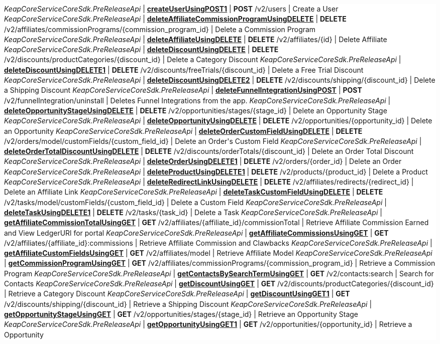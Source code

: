 *KeapCoreServiceCoreSdk.PreReleaseApi* | [**createUserUsingPOST1**](docs/PreReleaseApi.md#createUserUsingPOST1) | **POST** /v2/users | Create a User
*KeapCoreServiceCoreSdk.PreReleaseApi* | [**deleteAffiliateCommissionProgramUsingDELETE**](docs/PreReleaseApi.md#deleteAffiliateCommissionProgramUsingDELETE) | **DELETE** /v2/affiliates/commissionPrograms/{commission_program_id} | Delete a Commission Program
*KeapCoreServiceCoreSdk.PreReleaseApi* | [**deleteAffiliateUsingDELETE**](docs/PreReleaseApi.md#deleteAffiliateUsingDELETE) | **DELETE** /v2/affiliates/{id} | Delete Affiliate
*KeapCoreServiceCoreSdk.PreReleaseApi* | [**deleteDiscountUsingDELETE**](docs/PreReleaseApi.md#deleteDiscountUsingDELETE) | **DELETE** /v2/discounts/productCategories/{discount_id} | Delete a Category Discount
*KeapCoreServiceCoreSdk.PreReleaseApi* | [**deleteDiscountUsingDELETE1**](docs/PreReleaseApi.md#deleteDiscountUsingDELETE1) | **DELETE** /v2/discounts/freeTrials/{discount_id} | Delete a Free Trial Discount
*KeapCoreServiceCoreSdk.PreReleaseApi* | [**deleteDiscountUsingDELETE2**](docs/PreReleaseApi.md#deleteDiscountUsingDELETE2) | **DELETE** /v2/discounts/shipping/{discount_id} | Delete a Shipping Discount
*KeapCoreServiceCoreSdk.PreReleaseApi* | [**deleteFunnelIntegrationUsingPOST**](docs/PreReleaseApi.md#deleteFunnelIntegrationUsingPOST) | **POST** /v2/funnelIntegration/uninstall | Deletes Funnel Integrations from the app.
*KeapCoreServiceCoreSdk.PreReleaseApi* | [**deleteOpportunityStageUsingDELETE**](docs/PreReleaseApi.md#deleteOpportunityStageUsingDELETE) | **DELETE** /v2/opportunities/stages/{stage_id} | Delete an Opportunity Stage
*KeapCoreServiceCoreSdk.PreReleaseApi* | [**deleteOpportunityUsingDELETE**](docs/PreReleaseApi.md#deleteOpportunityUsingDELETE) | **DELETE** /v2/opportunities/{opportunity_id} | Delete an Opportunity
*KeapCoreServiceCoreSdk.PreReleaseApi* | [**deleteOrderCustomFieldUsingDELETE**](docs/PreReleaseApi.md#deleteOrderCustomFieldUsingDELETE) | **DELETE** /v2/orders/model/customFields/{custom_field_id} | Delete an Order&#39;s Custom Field
*KeapCoreServiceCoreSdk.PreReleaseApi* | [**deleteOrderTotalDiscountUsingDELETE**](docs/PreReleaseApi.md#deleteOrderTotalDiscountUsingDELETE) | **DELETE** /v2/discounts/orderTotals/{discount_id} | Delete an Order Total Discount
*KeapCoreServiceCoreSdk.PreReleaseApi* | [**deleteOrderUsingDELETE1**](docs/PreReleaseApi.md#deleteOrderUsingDELETE1) | **DELETE** /v2/orders/{order_id} | Delete an Order
*KeapCoreServiceCoreSdk.PreReleaseApi* | [**deleteProductUsingDELETE1**](docs/PreReleaseApi.md#deleteProductUsingDELETE1) | **DELETE** /v2/products/{product_id} | Delete a Product
*KeapCoreServiceCoreSdk.PreReleaseApi* | [**deleteRedirectLinkUsingDELETE**](docs/PreReleaseApi.md#deleteRedirectLinkUsingDELETE) | **DELETE** /v2/affiliates/redirects/{redirect_id} | Delete an Affiliate Link
*KeapCoreServiceCoreSdk.PreReleaseApi* | [**deleteTaskCustomFieldUsingDELETE**](docs/PreReleaseApi.md#deleteTaskCustomFieldUsingDELETE) | **DELETE** /v2/tasks/model/customFields/{custom_field_id} | Delete a Custom Field
*KeapCoreServiceCoreSdk.PreReleaseApi* | [**deleteTaskUsingDELETE1**](docs/PreReleaseApi.md#deleteTaskUsingDELETE1) | **DELETE** /v2/tasks/{task_id} | Delete a Task
*KeapCoreServiceCoreSdk.PreReleaseApi* | [**getAffiliateCommissionTotalUsingGET**](docs/PreReleaseApi.md#getAffiliateCommissionTotalUsingGET) | **GET** /v2/affiliates/{affiliate_id}/commissionTotal | Retrieve Affiliate Commission Earned and View LedgerURl for portal
*KeapCoreServiceCoreSdk.PreReleaseApi* | [**getAffiliateCommissionsUsingGET**](docs/PreReleaseApi.md#getAffiliateCommissionsUsingGET) | **GET** /v2/affiliates/{affiliate_id}:commissions | Retrieve Affiliate Commission and Clawbacks
*KeapCoreServiceCoreSdk.PreReleaseApi* | [**getAffiliateCustomFieldsUsingGET**](docs/PreReleaseApi.md#getAffiliateCustomFieldsUsingGET) | **GET** /v2/affiliates/model | Retrieve Affiliate Model
*KeapCoreServiceCoreSdk.PreReleaseApi* | [**getCommissionProgramUsingGET**](docs/PreReleaseApi.md#getCommissionProgramUsingGET) | **GET** /v2/affiliates/commissionPrograms/{commission_program_id} | Retrieve a Commission Program
*KeapCoreServiceCoreSdk.PreReleaseApi* | [**getContactsBySearchTermUsingGET**](docs/PreReleaseApi.md#getContactsBySearchTermUsingGET) | **GET** /v2/contacts:search | Search for Contacts
*KeapCoreServiceCoreSdk.PreReleaseApi* | [**getDiscountUsingGET**](docs/PreReleaseApi.md#getDiscountUsingGET) | **GET** /v2/discounts/productCategories/{discount_id} | Retrieve a Category Discount
*KeapCoreServiceCoreSdk.PreReleaseApi* | [**getDiscountUsingGET1**](docs/PreReleaseApi.md#getDiscountUsingGET1) | **GET** /v2/discounts/shipping/{discount_id} | Retrieve a Shipping Discount
*KeapCoreServiceCoreSdk.PreReleaseApi* | [**getOpportunityStageUsingGET**](docs/PreReleaseApi.md#getOpportunityStageUsingGET) | **GET** /v2/opportunities/stages/{stage_id} | Retrieve an Opportunity Stage
*KeapCoreServiceCoreSdk.PreReleaseApi* | [**getOpportunityUsingGET1**](docs/PreReleaseApi.md#getOpportunityUsingGET1) | **GET** /v2/opportunities/{opportunity_id} | Retrieve a Opportunity